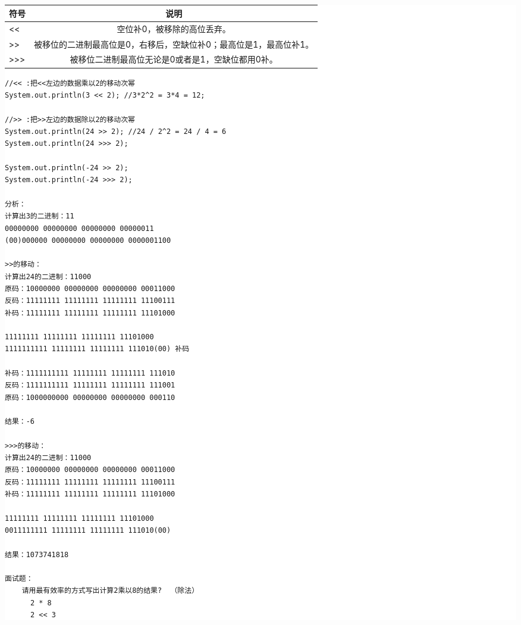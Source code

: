 符号|说明
--|:--:
<<|空位补0，被移除的高位丢弃。
\>>|	被移位的二进制最高位是0，右移后，空缺位补0；最高位是1，最高位补1。
\>>>|被移位二进制最高位无论是0或者是1，空缺位都用0补。

```
//<< :把<<左边的数据乘以2的移动次幂
System.out.println(3 << 2); //3*2^2 = 3*4 = 12;

//>> :把>>左边的数据除以2的移动次幂
System.out.println(24 >> 2); //24 / 2^2 = 24 / 4 = 6
System.out.println(24 >>> 2);

System.out.println(-24 >> 2);
System.out.println(-24 >>> 2);

分析：
计算出3的二进制：11
00000000 00000000 00000000 00000011
(00)000000 00000000 00000000 0000001100

>>的移动：
计算出24的二进制：11000
原码：10000000 00000000 00000000 00011000
反码：11111111 11111111 11111111 11100111
补码：11111111 11111111 11111111 11101000

11111111 11111111 11111111 11101000
1111111111 11111111 11111111 111010(00) 补码

补码：1111111111 11111111 11111111 111010
反码：1111111111 11111111 11111111 111001
原码：1000000000 00000000 00000000 000110

结果：-6

>>>的移动：
计算出24的二进制：11000
原码：10000000 00000000 00000000 00011000
反码：11111111 11111111 11111111 11100111
补码：11111111 11111111 11111111 11101000

11111111 11111111 11111111 11101000
0011111111 11111111 11111111 111010(00)

结果：1073741818

面试题：
	请用最有效率的方式写出计算2乘以8的结果?  （除法）
      2 * 8
      2 << 3
```
